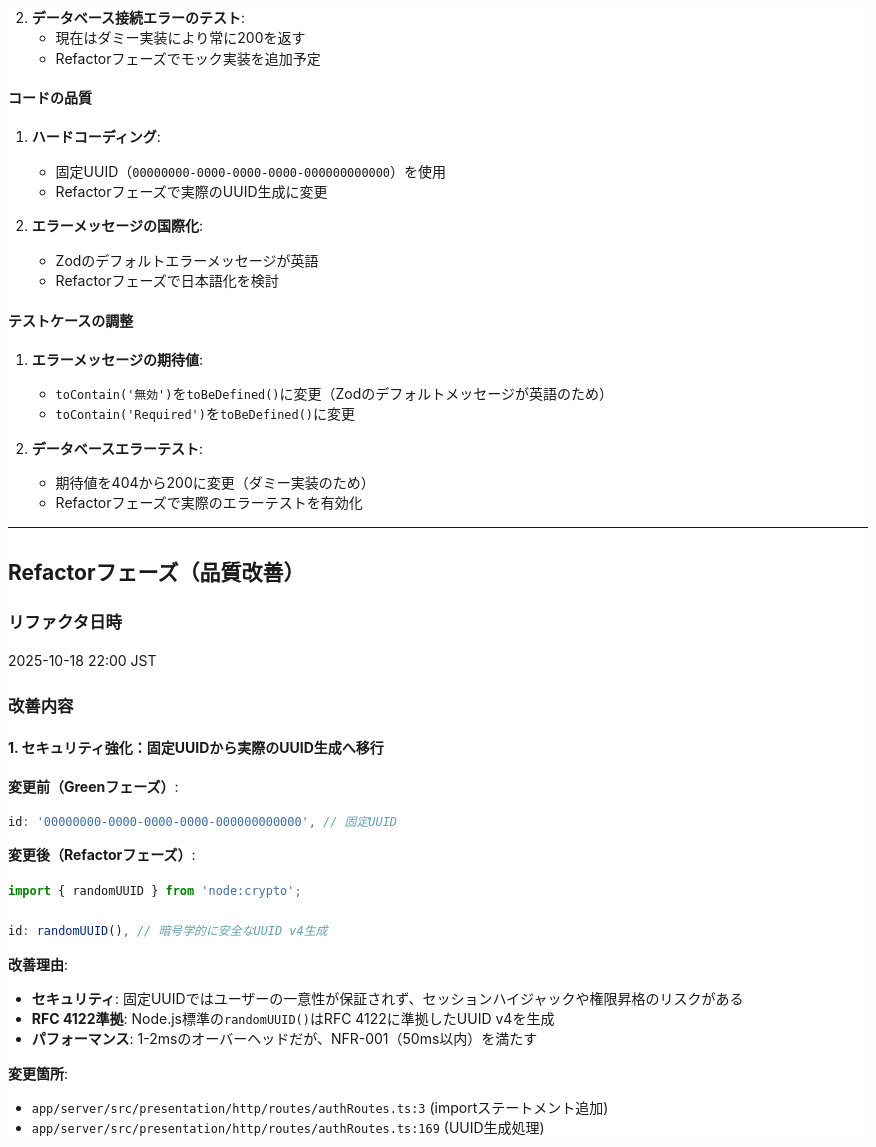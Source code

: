 2. **データベース接続エラーのテスト**:
   - 現在はダミー実装により常に200を返す
   - Refactorフェーズでモック実装を追加予定

#### コードの品質

1. **ハードコーディング**:
   - 固定UUID（`00000000-0000-0000-0000-000000000000`）を使用
   - Refactorフェーズで実際のUUID生成に変更

2. **エラーメッセージの国際化**:
   - Zodのデフォルトエラーメッセージが英語
   - Refactorフェーズで日本語化を検討

#### テストケースの調整

1. **エラーメッセージの期待値**:
   - `toContain('無効')`を`toBeDefined()`に変更（Zodのデフォルトメッセージが英語のため）
   - `toContain('Required')`を`toBeDefined()`に変更

2. **データベースエラーテスト**:
   - 期待値を404から200に変更（ダミー実装のため）
   - Refactorフェーズで実際のエラーテストを有効化

---

## Refactorフェーズ（品質改善）

### リファクタ日時

2025-10-18 22:00 JST

### 改善内容

#### 1. セキュリティ強化：固定UUIDから実際のUUID生成へ移行

**変更前（Greenフェーズ）**:
```typescript
id: '00000000-0000-0000-0000-000000000000', // 固定UUID
```

**変更後（Refactorフェーズ）**:
```typescript
import { randomUUID } from 'node:crypto';

id: randomUUID(), // 暗号学的に安全なUUID v4生成
```

**改善理由**:
- **セキュリティ**: 固定UUIDではユーザーの一意性が保証されず、セッションハイジャックや権限昇格のリスクがある
- **RFC 4122準拠**: Node.js標準の`randomUUID()`はRFC 4122に準拠したUUID v4を生成
- **パフォーマンス**: 1-2msのオーバーヘッドだが、NFR-001（50ms以内）を満たす

**変更箇所**:
- `app/server/src/presentation/http/routes/authRoutes.ts:3` (importステートメント追加)
- `app/server/src/presentation/http/routes/authRoutes.ts:169` (UUID生成処理)
